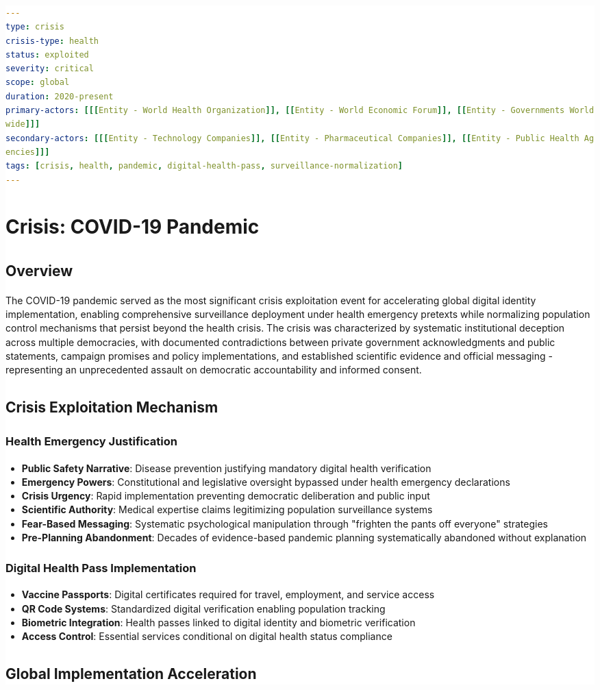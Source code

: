 ```yaml
---
type: crisis
crisis-type: health
status: exploited
severity: critical
scope: global
duration: 2020-present
primary-actors: [[[Entity - World Health Organization]], [[Entity - World Economic Forum]], [[Entity - Governments Worldwide]]]
secondary-actors: [[[Entity - Technology Companies]], [[Entity - Pharmaceutical Companies]], [[Entity - Public Health Agencies]]]
tags: [crisis, health, pandemic, digital-health-pass, surveillance-normalization]
---
```


# Crisis: COVID-19 Pandemic

## Overview
The COVID-19 pandemic served as the most significant crisis exploitation event for accelerating global digital identity implementation, enabling comprehensive surveillance deployment under health emergency pretexts while normalizing population control mechanisms that persist beyond the health crisis. The crisis was characterized by systematic institutional deception across multiple democracies, with documented contradictions between private government acknowledgments and public statements, campaign promises and policy implementations, and established scientific evidence and official messaging - representing an unprecedented assault on democratic accountability and informed consent.

## Crisis Exploitation Mechanism

### Health Emergency Justification
- **Public Safety Narrative**: Disease prevention justifying mandatory digital health verification
- **Emergency Powers**: Constitutional and legislative oversight bypassed under health emergency declarations
- **Crisis Urgency**: Rapid implementation preventing democratic deliberation and public input
- **Scientific Authority**: Medical expertise claims legitimizing population surveillance systems
- **Fear-Based Messaging**: Systematic psychological manipulation through "frighten the pants off everyone" strategies
- **Pre-Planning Abandonment**: Decades of evidence-based pandemic planning systematically abandoned without explanation

### Digital Health Pass Implementation
- **Vaccine Passports**: Digital certificates required for travel, employment, and service access
- **QR Code Systems**: Standardized digital verification enabling population tracking
- **Biometric Integration**: Health passes linked to digital identity and biometric verification
- **Access Control**: Essential services conditional on digital health status compliance

## Global Implementation Acceleration
